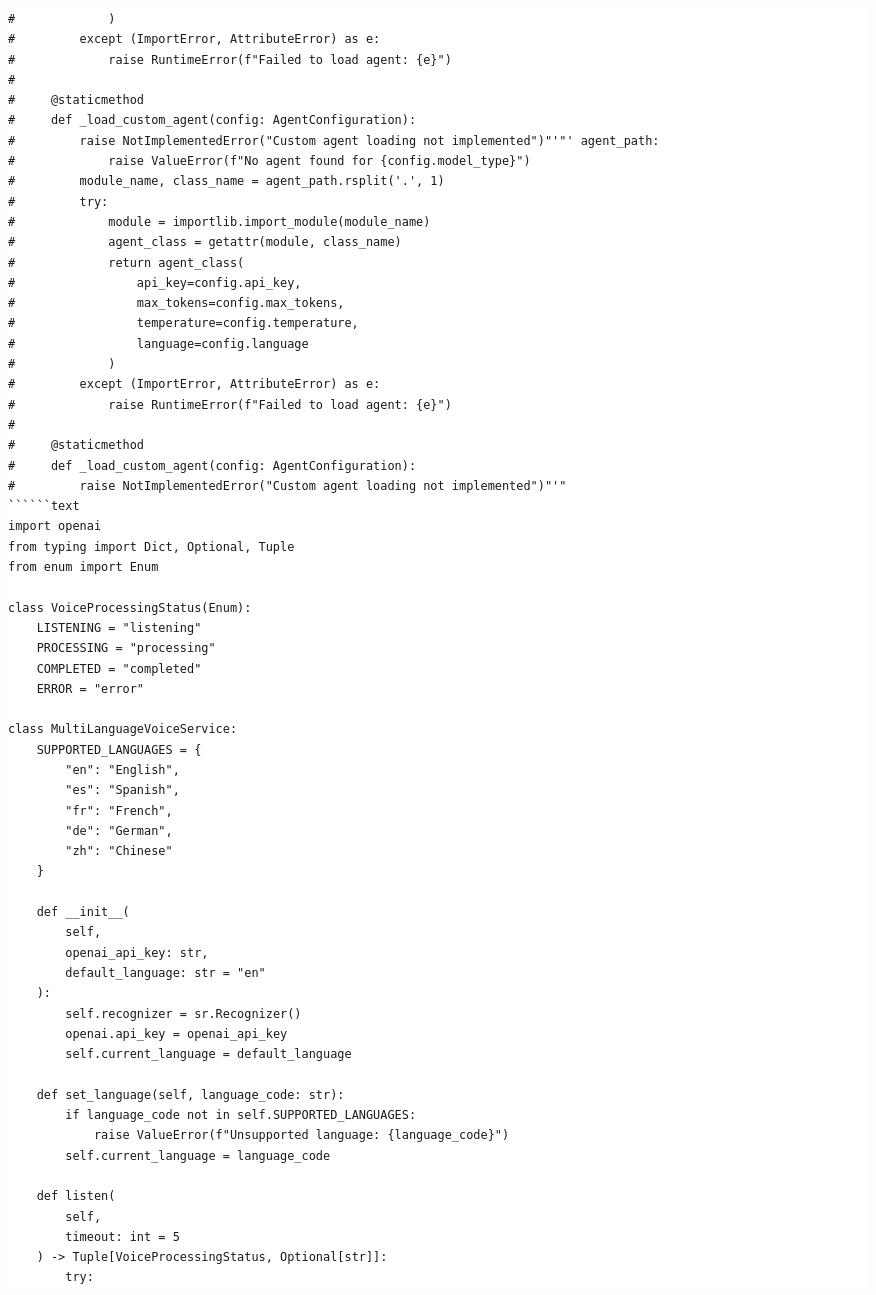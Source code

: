 ```text
#             )
#         except (ImportError, AttributeError) as e:
#             raise RuntimeError(f"Failed to load agent: {e}")
# 
#     @staticmethod
#     def _load_custom_agent(config: AgentConfiguration):
#         raise NotImplementedError("Custom agent loading not implemented")"'"' agent_path:
#             raise ValueError(f"No agent found for {config.model_type}")
#         module_name, class_name = agent_path.rsplit('.', 1)
#         try:
#             module = importlib.import_module(module_name)
#             agent_class = getattr(module, class_name)
#             return agent_class(
#                 api_key=config.api_key,
#                 max_tokens=config.max_tokens,
#                 temperature=config.temperature,
#                 language=config.language
#             )
#         except (ImportError, AttributeError) as e:
#             raise RuntimeError(f"Failed to load agent: {e}")
# 
#     @staticmethod
#     def _load_custom_agent(config: AgentConfiguration):
#         raise NotImplementedError("Custom agent loading not implemented")"'"
``````text
import openai
from typing import Dict, Optional, Tuple
from enum import Enum

class VoiceProcessingStatus(Enum):
    LISTENING = "listening"
    PROCESSING = "processing"
    COMPLETED = "completed"
    ERROR = "error"

class MultiLanguageVoiceService:
    SUPPORTED_LANGUAGES = {
        "en": "English",
        "es": "Spanish", 
        "fr": "French",
        "de": "German",
        "zh": "Chinese"
    }

    def __init__(
        self, 
        openai_api_key: str, 
        default_language: str = "en"
    ):
        self.recognizer = sr.Recognizer()
        openai.api_key = openai_api_key
        self.current_language = default_language

    def set_language(self, language_code: str):
        if language_code not in self.SUPPORTED_LANGUAGES:
            raise ValueError(f"Unsupported language: {language_code}")
        self.current_language = language_code

    def listen(
        self, 
        timeout: int = 5
    ) -> Tuple[VoiceProcessingStatus, Optional[str]]:
        try:
```
